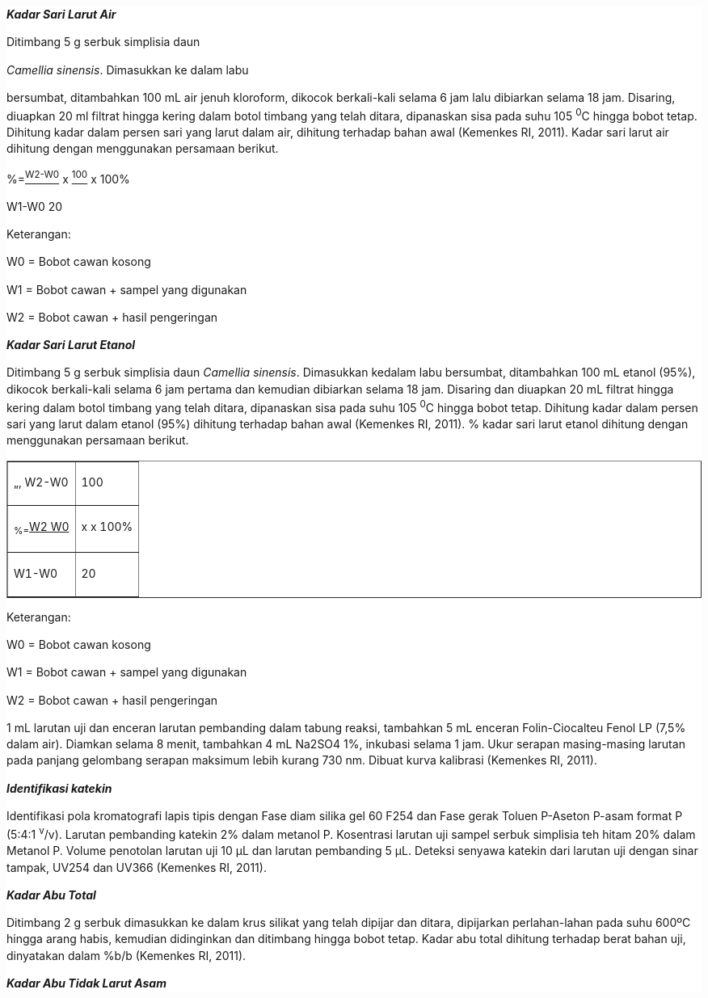 <p><span class="font3" style="font-weight:bold;font-style:italic;">Kadar Sari Larut Air</span></p>
<p><span class="font3">Ditimbang 5 g serbuk simplisia daun</span></p>
<p><span class="font3" style="font-style:italic;">Camellia sinensis</span><span class="font3">. Dimasukkan ke dalam labu</span></p>
<p><span class="font3">bersumbat, ditambahkan 100 mL air jenuh kloroform, dikocok berkali-kali selama 6 jam lalu dibiarkan selama 18 jam. Disaring, diuapkan 20 ml filtrat hingga kering dalam botol timbang yang telah ditara, dipanaskan sisa pada suhu 105 <sup>0</sup>C hingga bobot tetap. Dihitung kadar dalam persen sari yang larut dalam air, dihitung terhadap bahan awal (Kemenkes RI, 2011). Kadar sari larut air dihitung dengan menggunakan persamaan berikut.</span></p>
<p><span class="font5">%=</span><span class="font5" style="text-decoration:underline;"><sup>W2-W0</sup></span><span class="font5"> x </span><span class="font5" style="text-decoration:underline;"><sup>100</sup></span><span class="font5"> x 100%</span></p>
<p><span class="font2">W1-W0 20</span></p>
<p><span class="font3">Keterangan:</span></p>
<p><span class="font3">W0 = Bobot cawan kosong</span></p>
<p><span class="font3">W1 = Bobot cawan + sampel yang digunakan</span></p>
<p><span class="font3">W2 = Bobot cawan + hasil pengeringan</span></p>
<p><span class="font3" style="font-weight:bold;font-style:italic;">Kadar Sari Larut Etanol</span></p>
<p><span class="font3">Ditimbang 5 g serbuk simplisia daun </span><span class="font3" style="font-style:italic;">Camellia sinensis</span><span class="font3">. Dimasukkan kedalam labu bersumbat, ditambahkan 100 mL etanol (95%), dikocok berkali-kali selama 6 jam pertama dan kemudian dibiarkan selama 18 jam. Disaring dan diuapkan 20 mL filtrat hingga kering dalam botol timbang yang telah ditara, dipanaskan sisa pada suhu 105 <sup>0</sup>C hingga bobot tetap. Dihitung kadar dalam persen sari yang larut dalam etanol (95%) dihitung terhadap bahan awal (Kemenkes RI, 2011). % kadar sari larut etanol dihitung dengan menggunakan persamaan berikut.</span></p>
<table border="1">
<tr><td style="vertical-align:bottom;">
<p><span class="font3">„, W2-W0</span></p></td><td style="vertical-align:bottom;">
<p><span class="font2">100</span></p></td></tr>
<tr><td style="vertical-align:top;">
<p><span class="font2"><sub>%=</sub></span><span class="font2" style="text-decoration:underline;">W2 W0</span></p></td><td style="vertical-align:top;">
<p><span class="font5">x x 100%</span></p></td></tr>
<tr><td style="vertical-align:top;">
<p><span class="font2">W1-W0</span></p></td><td style="vertical-align:top;">
<p><span class="font2">20</span></p></td></tr>
</table>
<p><span class="font3">Keterangan:</span></p>
<p><span class="font3">W0 = Bobot cawan kosong</span></p>
<p><span class="font3">W1 = Bobot cawan + sampel yang digunakan</span></p>
<p><span class="font3">W2 = Bobot cawan + hasil pengeringan</span></p>
<p><span class="font3">1 mL larutan uji dan enceran larutan pembanding dalam tabung reaksi, tambahkan 5 mL enceran Folin-Ciocalteu Fenol LP (7,5% dalam air). Diamkan selama 8 menit, tambahkan 4 mL Na2SO4 1%, inkubasi selama 1 jam. Ukur serapan masing-masing larutan pada panjang gelombang serapan maksimum lebih kurang 730 nm. Dibuat kurva kalibrasi (Kemenkes RI, 2011).</span></p>
<p><span class="font3" style="font-weight:bold;font-style:italic;">Identifikasi katekin</span></p>
<p><span class="font3">Identifikasi pola kromatografi lapis tipis dengan Fase diam silika gel 60 F</span><span class="font0">254 </span><span class="font3">dan Fase gerak Toluen P-Aseton P-asam format P (5:4:1 <sup>v</sup>/</span><span class="font0">v</span><span class="font3">). Larutan pembanding katekin 2% dalam metanol P. Kosentrasi larutan uji sampel serbuk simplisia teh hitam 20% dalam Metanol P. Volume penotolan larutan uji 10 µL dan larutan pembanding 5 µL. Deteksi senyawa katekin dari larutan uji dengan sinar tampak, UV</span><span class="font0">254 </span><span class="font3">dan UV</span><span class="font0">366 </span><span class="font3">(Kemenkes RI, 2011).</span></p>
<p><span class="font3" style="font-weight:bold;font-style:italic;">Kadar Abu Total</span></p>
<p><span class="font3">Ditimbang 2 g serbuk dimasukkan ke dalam krus silikat yang telah dipijar dan ditara, dipijarkan perlahan-lahan pada suhu 600ºC hingga arang habis, kemudian didinginkan dan ditimbang hingga bobot tetap. Kadar abu total dihitung terhadap berat bahan uji, dinyatakan dalam %b/b (Kemenkes RI, 2011).</span></p>
<p><span class="font3" style="font-weight:bold;font-style:italic;">Kadar Abu Tidak Larut Asam</span></p>